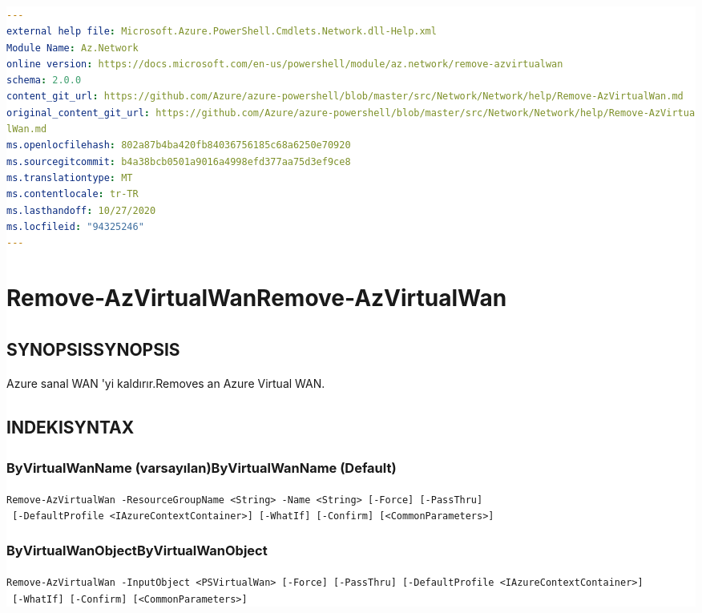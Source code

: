 ```yaml
---
external help file: Microsoft.Azure.PowerShell.Cmdlets.Network.dll-Help.xml
Module Name: Az.Network
online version: https://docs.microsoft.com/en-us/powershell/module/az.network/remove-azvirtualwan
schema: 2.0.0
content_git_url: https://github.com/Azure/azure-powershell/blob/master/src/Network/Network/help/Remove-AzVirtualWan.md
original_content_git_url: https://github.com/Azure/azure-powershell/blob/master/src/Network/Network/help/Remove-AzVirtualWan.md
ms.openlocfilehash: 802a87b4ba420fb84036756185c68a6250e70920
ms.sourcegitcommit: b4a38bcb0501a9016a4998efd377aa75d3ef9ce8
ms.translationtype: MT
ms.contentlocale: tr-TR
ms.lasthandoff: 10/27/2020
ms.locfileid: "94325246"
---
```

# <span data-ttu-id="0861b-101">Remove-AzVirtualWan</span><span class="sxs-lookup"><span data-stu-id="0861b-101">Remove-AzVirtualWan</span></span>

## <span data-ttu-id="0861b-102">SYNOPSIS</span><span class="sxs-lookup"><span data-stu-id="0861b-102">SYNOPSIS</span></span>
<span data-ttu-id="0861b-103">Azure sanal WAN 'yi kaldırır.</span><span class="sxs-lookup"><span data-stu-id="0861b-103">Removes an Azure Virtual WAN.</span></span>

## <span data-ttu-id="0861b-104">INDEKI</span><span class="sxs-lookup"><span data-stu-id="0861b-104">SYNTAX</span></span>

### <span data-ttu-id="0861b-105">ByVirtualWanName (varsayılan)</span><span class="sxs-lookup"><span data-stu-id="0861b-105">ByVirtualWanName (Default)</span></span>
```
Remove-AzVirtualWan -ResourceGroupName <String> -Name <String> [-Force] [-PassThru]
 [-DefaultProfile <IAzureContextContainer>] [-WhatIf] [-Confirm] [<CommonParameters>]
```

### <span data-ttu-id="0861b-106">ByVirtualWanObject</span><span class="sxs-lookup"><span data-stu-id="0861b-106">ByVirtualWanObject</span></span>
```
Remove-AzVirtualWan -InputObject <PSVirtualWan> [-Force] [-PassThru] [-DefaultProfile <IAzureContextContainer>]
 [-WhatIf] [-Confirm] [<CommonParameters>]
```

